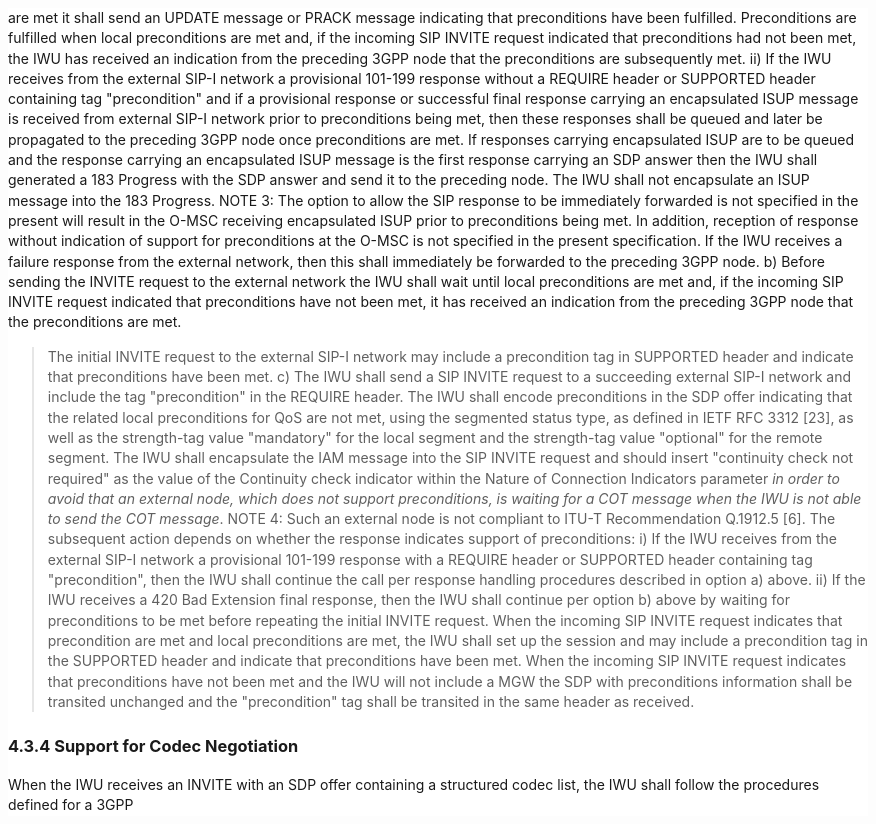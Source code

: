 are met it shall send an UPDATE message or PRACK message indicating that
preconditions have been fulfilled. Preconditions are fulfilled when local
preconditions are met and, if the incoming SIP INVITE request indicated that
preconditions had not been met, the IWU has received an indication from the
preceding 3GPP node that the preconditions are subsequently met.
ii) If the IWU receives from the external SIP-I network a provisional 101-199
response without a REQUIRE header or SUPPORTED header containing tag
\"precondition\" and if a provisional response or successful final response
carrying an encapsulated ISUP message is received from external SIP-I network
prior to preconditions being met, then these responses shall be queued and
later be propagated to the preceding 3GPP node once preconditions are met. If
responses carrying encapsulated ISUP are to be queued and the response
carrying an encapsulated ISUP message is the first response carrying an SDP
answer then the IWU shall generated a 183 Progress with the SDP answer and
send it to the preceding node. The IWU shall not encapsulate an ISUP message
into the 183 Progress.
NOTE 3: The option to allow the SIP response to be immediately forwarded is
not specified in the present will result in the O-MSC receiving encapsulated
ISUP prior to preconditions being met. In addition, reception of response
without indication of support for preconditions at the O-MSC is not specified
in the present specification.
If the IWU receives a failure response from the external network, then this
shall immediately be forwarded to the preceding 3GPP node.
b) Before sending the INVITE request to the external network the IWU shall
wait until local preconditions are met and, if the incoming SIP INVITE request
indicated that preconditions have not been met, it has received an indication
from the preceding 3GPP node that the preconditions are met.
> The initial INVITE request to the external SIP-I network may include a
> precondition tag in SUPPORTED header and indicate that preconditions have
> been met.
c) The IWU shall send a SIP INVITE request to a succeeding external SIP-I
network and include the tag \"precondition\" in the REQUIRE header. The IWU
shall encode preconditions in the SDP offer indicating that the related local
preconditions for QoS are not met, using the segmented status type, as defined
in IETF RFC 3312 [23], as well as the strength-tag value \"mandatory\" for the
local segment and the strength-tag value \"optional\" for the remote segment.
The IWU shall encapsulate the IAM message into the SIP INVITE request and
should insert \"continuity check not required\" as the value of the Continuity
check indicator within the Nature of Connection Indicators parameter _in order
to avoid that an external node, which does not support preconditions, is
waiting for a COT message when the IWU is not able to send the COT message_.
NOTE 4: Such an external node is not compliant to ITU-T Recommendation
Q.1912.5 [6].
The subsequent action depends on whether the response indicates support of
preconditions:
i) If the IWU receives from the external SIP-I network a provisional 101-199
response with a REQUIRE header or SUPPORTED header containing tag
\"precondition\", then the IWU shall continue the call per response handling
procedures described in option a) above.
ii) If the IWU receives a 420 Bad Extension final response, then the IWU shall
continue per option b) above by waiting for preconditions to be met before
repeating the initial INVITE request.
When the incoming SIP INVITE request indicates that precondition are met and
local preconditions are met, the IWU shall set up the session and may include
a precondition tag in the SUPPORTED header and indicate that preconditions
have been met.
When the incoming SIP INVITE request indicates that preconditions have not
been met and the IWU will not include a MGW the SDP with preconditions
information shall be transited unchanged and the \"precondition\" tag shall be
transited in the same header as received.
### 4.3.4 Support for Codec Negotiation
When the IWU receives an INVITE with an SDP offer containing a structured
codec list, the IWU shall follow the procedures defined for a 3GPP